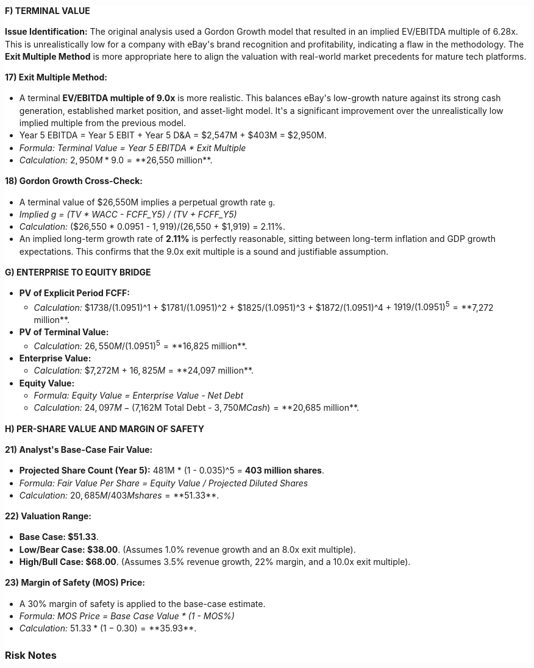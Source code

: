 **F) TERMINAL VALUE**

**Issue Identification:** The original analysis used a Gordon Growth model that resulted in an implied EV/EBITDA multiple of 6.28x. This is unrealistically low for a company with eBay's brand recognition and profitability, indicating a flaw in the methodology. The **Exit Multiple Method** is more appropriate here to align the valuation with real-world market precedents for mature tech platforms.

**17) Exit Multiple Method:**
*   A terminal **EV/EBITDA multiple of 9.0x** is more realistic. This balances eBay's low-growth nature against its strong cash generation, established market position, and asset-light model. It's a significant improvement over the unrealistically low implied multiple from the previous model.
*   Year 5 EBITDA = Year 5 EBIT + Year 5 D&A = $2,547M + $403M = $2,950M.
*   *Formula: Terminal Value = Year 5 EBITDA * Exit Multiple*
*   *Calculation:* $2,950M * 9.0 = **$26,550 million**.

**18) Gordon Growth Cross-Check:**
*   A terminal value of $26,550M implies a perpetual growth rate `g`.
*   *Implied g = (TV * WACC - FCFF_Y5) / (TV + FCFF_Y5)*
*   *Calculation:* ($26,550 * 0.0951 - $1,919) / ($26,550 + $1,919) = 2.11%.
*   An implied long-term growth rate of **2.11%** is perfectly reasonable, sitting between long-term inflation and GDP growth expectations. This confirms that the 9.0x exit multiple is a sound and justifiable assumption.

**G) ENTERPRISE TO EQUITY BRIDGE**

*   **PV of Explicit Period FCFF:**
    *   *Calculation:* $1738/(1.0951)^1 + $1781/(1.0951)^2 + $1825/(1.0951)^3 + $1872/(1.0951)^4 + $1919/(1.0951)^5 = **$7,272 million**.
*   **PV of Terminal Value:**
    *   *Calculation:* $26,550M / (1.0951)^5 = **$16,825 million**.
*   **Enterprise Value:**
    *   *Calculation:* $7,272M + $16,825M = **$24,097 million**.
*   **Equity Value:**
    *   *Formula: Equity Value = Enterprise Value - Net Debt*
    *   *Calculation:* $24,097M - ($7,162M Total Debt - $3,750M Cash) = **$20,685 million**.

**H) PER-SHARE VALUE AND MARGIN OF SAFETY**

**21) Analyst's Base-Case Fair Value:**
*   **Projected Share Count (Year 5):** 481M * (1 - 0.035)^5 = **403 million shares**.
*   *Formula: Fair Value Per Share = Equity Value / Projected Diluted Shares*
*   *Calculation:* $20,685M / 403M shares = **$51.33**.

**22) Valuation Range:**
*   **Base Case: $51.33**.
*   **Low/Bear Case: $38.00**. (Assumes 1.0% revenue growth and an 8.0x exit multiple).
*   **High/Bull Case: $68.00**. (Assumes 3.5% revenue growth, 22% margin, and a 10.0x exit multiple).

**23) Margin of Safety (MOS) Price:**
*   A 30% margin of safety is applied to the base-case estimate.
*   *Formula: MOS Price = Base Case Value * (1 - MOS%)*
*   *Calculation:* $51.33 * (1 - 0.30) = **$35.93**.

### **Risk Notes**
